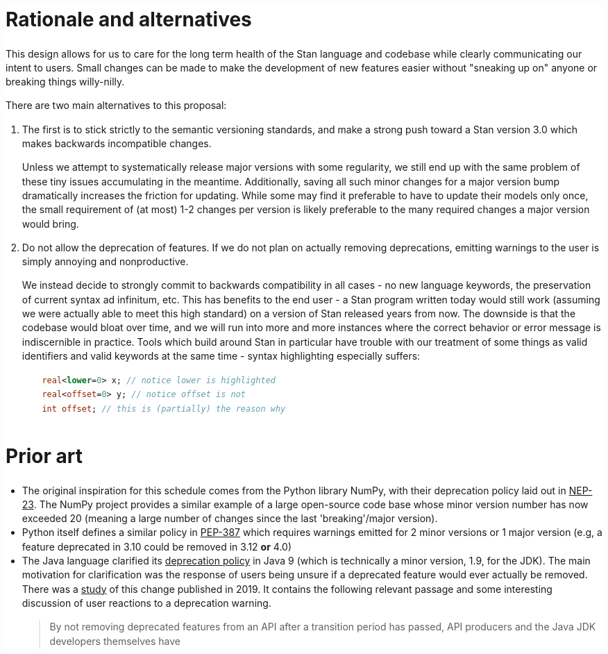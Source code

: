 # Rationale and alternatives
[rationale-and-alternatives]: #rationale-and-alternatives

This design allows for us to care for the long term health of the Stan language
and codebase while clearly communicating our intent to users. Small changes can
be made to make the development of new features easier without "sneaking up on"
anyone or breaking things willy-nilly.

There are two main alternatives to this proposal:
1. The first is to stick strictly to the semantic versioning standards, and make
   a strong push toward a Stan version 3.0 which makes backwards incompatible
   changes.

   Unless we attempt to systematically release major versions with some
   regularity, we still end up with the same problem of these tiny issues
   accumulating in the meantime. Additionally, saving all such minor changes for
   a major version bump dramatically increases the friction for updating. While
   some may find it preferable to have to update their models only once, the
   small requirement of (at most) 1-2 changes per version is likely preferable
   to the many required changes a major version would bring.

2. Do not allow the deprecation of features. If we do not plan on actually
   removing deprecations, emitting warnings to the user is simply annoying and
   nonproductive.

   We instead decide to strongly commit to backwards compatibility in all
   cases - no new language keywords, the preservation of current syntax ad
   infinitum, etc. This has benefits to the end user - a Stan program written
   today would still work (assuming we were actually able to meet this high
   standard) on a version of Stan released years from now. The downside is that
   the codebase would bloat over time, and we will run into more and more
   instances where the correct behavior or error message is indiscernible in
   practice. Tools which build around Stan in particular have trouble with our
   treatment of some things as valid identifiers and valid keywords at the same
   time - syntax highlighting especially suffers:
   ```stan
       real<lower=0> x; // notice lower is highlighted
       real<offset=0> y; // notice offset is not
       int offset; // this is (partially) the reason why
   ```

# Prior art
[prior-art]: #prior-art

- The original inspiration for this schedule comes from the Python library
  NumPy, with their deprecation policy laid out in
  [NEP-23](https://numpy.org/neps/nep-0023-backwards-compatibility.html#implementing-deprecations-and-removals).
  The NumPy project provides a similar example of a large open-source code base
  whose minor version number has now exceeded 20 (meaning a large number of
  changes since the last 'breaking'/major version).
- Python itself defines a similar policy in
  [PEP-387](https://www.python.org/dev/peps/pep-0387/) which requires warnings
  emitted for 2 minor versions or 1 major version (e.g, a feature deprecated in
  3.10 could be removed in 3.12 **or** 4.0)
- The Java language clarified its [deprecation
  policy](https://docs.oracle.com/javase/9/core/enhanced-deprecation1.htm#JSCOR-GUID-23B13A9E-2727-42DC-B03A-E374B3C4CE96)
  in Java 9 (which is technically a minor version, 1.9, for the JDK). The main
  motivation for clarification was the response of users being unsure if a
  deprecated feature would ever actually be removed. There was a
  [study](https://doi.org/10.1007/S10664-019-09713-W) of this change published
  in 2019. It contains the following relevant passage and some interesting
  discussion of user reactions to a deprecation warning.
  > By not removing deprecated features from an API after a transition period
  > has passed, API producers and the Java JDK developers themselves have

[summary]: #summary
[motivation]: #motivation
[guide-level-explanation]: #guide-level-explanation
[reference-level-explanation]: #reference-level-explanation
[drawbacks]: #drawbacks
[unresolved-questions]: #unresolved-questions